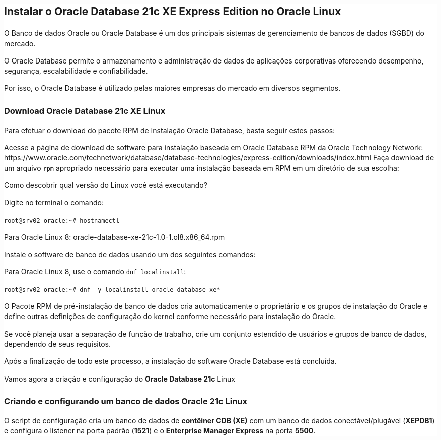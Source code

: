 
## Instalar o Oracle Database 21c XE Express Edition no Oracle Linux

O Banco de dados Oracle ou Oracle Database é um dos principais sistemas de gerenciamento de bancos de dados (SGBD) do mercado.

O Oracle Database permite o armazenamento e administração de dados de aplicações corporativas oferecendo desempenho, segurança, escalabilidade e confiabilidade.

Por isso, o Oracle Database é utilizado pelas maiores empresas do mercado em diversos segmentos.

### Download Oracle Database 21c XE Linux

Para efetuar o download do pacote RPM de Instalação Oracle Database, basta seguir estes passos:

Acesse a página de download de software para instalação baseada em Oracle Database RPM da Oracle Technology Network:
https://www.oracle.com/technetwork/database/database-technologies/express-edition/downloads/index.html
Faça download de um arquivo `rpm` apropriado necessário para executar uma instalação baseada em RPM em um diretório de sua escolha:

Como descobrir qual versão do Linux você está executando?

Digite no terminal o comando:

```shell
root@srv02-oracle:~# hostnamectl 
```

Para Oracle Linux 8: oracle-database-xe-21c-1.0-1.ol8.x86_64.rpm

Instale o software de banco de dados usando um dos seguintes comandos:

Para Oracle Linux 8, use o comando `dnf localinstall`:

```shell
root@srv02-oracle:~# dnf -y localinstall oracle-database-xe*
```

O Pacote RPM de pré-instalação de banco de dados cria automaticamente o proprietário e os grupos de instalação do Oracle e define outras definições de configuração do kernel conforme necessário para instalação do Oracle.

Se você planeja usar a separação de função de trabalho, crie um conjunto estendido de usuários e grupos de banco de dados, dependendo de seus requisitos.

Após a finalização de todo este processo, a instalação do software Oracle Database está concluída.

Vamos agora a criação e configuração do **Oracle Database 21c** Linux

### Criando e configurando um banco de dados Oracle 21c Linux

O script de configuração cria um banco de dados de **contêiner CDB (XE)** com um banco de dados conectável/plugável (**XEPDB1**) e configura o listener na porta padrão (**1521**) e o **Enterprise Manager Express** na porta **5500**.
